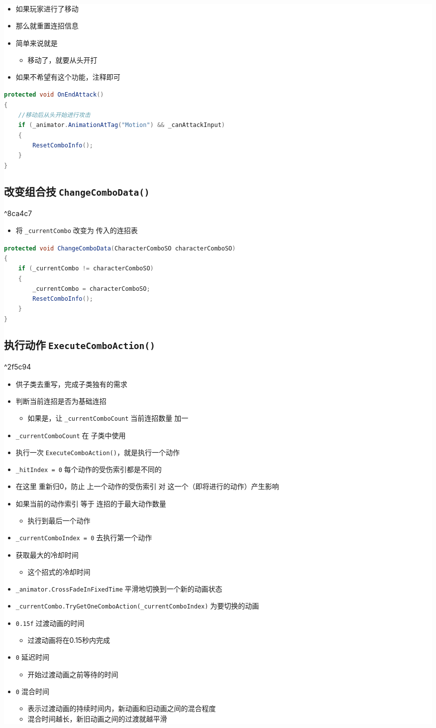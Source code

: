 - 如果玩家进行了移动
- 那么就重置连招信息

- 简单来说就是
	- 移动了，就要从头开打
- 如果不希望有这个功能，注释即可

```C#
protected void OnEndAttack()
{
	//移动后从头开始进行攻击
	if (_animator.AnimationAtTag("Motion") && _canAttackInput)
	{
		ResetComboInfo();
	}
}
```
## 改变组合技 `ChangeComboData()`

^8ca4c7

- 将 `_currentCombo` 改变为 传入的连招表

```C#
protected void ChangeComboData(CharacterComboSO characterComboSO)
{
	if (_currentCombo != characterComboSO)
	{
		_currentCombo = characterComboSO;
		ResetComboInfo();
	}
}
```
## 执行动作 `ExecuteComboAction()`

^2f5c94

- 供子类去重写，完成子类独有的需求

- 判断当前连招是否为基础连招
	- 如果是，让 `_currentComboCount` 当前连招数量 加一
- `_currentComboCount` 在 子类中使用

- 执行一次 `ExecuteComboAction()`，就是执行一个动作
- `_hitIndex = 0` 每个动作的受伤索引都是不同的
- 在这里 重新归0，防止 上一个动作的受伤索引 对 这一个（即将进行的动作）产生影响

- 如果当前的动作索引 等于 连招的于最大动作数量
	- 执行到最后一个动作
- `_currentComboIndex = 0` 去执行第一个动作

- 获取最大的冷却时间
	- 这个招式的冷却时间

- `_animator.CrossFadeInFixedTime` 平滑地切换到一个新的动画状态
- `_currentCombo.TryGetOneComboAction(_currentComboIndex)` 为要切换的动画
- `0.15f` 过渡动画的时间
	- 过渡动画将在0.15秒内完成
- `0` 延迟时间
	- 开始过渡动画之前等待的时间
- `0` 混合时间
	- 表示过渡动画的持续时间内，新动画和旧动画之间的混合程度
	- 混合时间越长，新旧动画之间的过渡就越平滑
